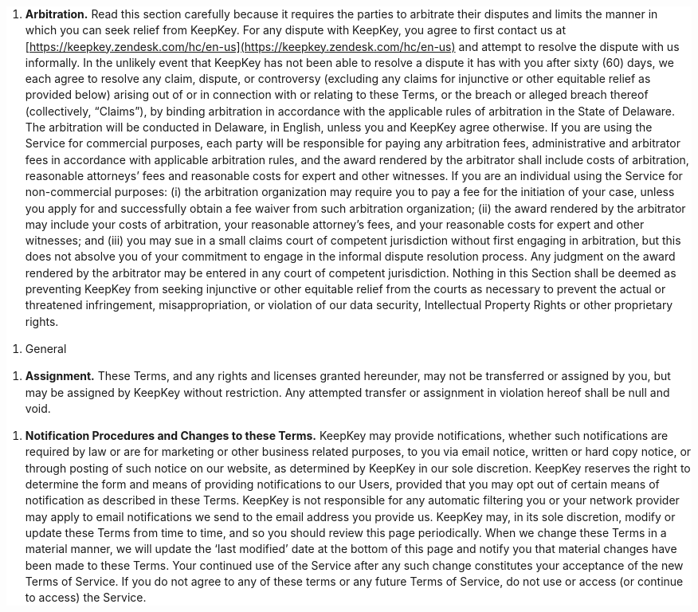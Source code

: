 &#x20;

1. **Arbitration.** Read this section carefully because it requires the parties to arbitrate their disputes and limits the manner in which you can seek relief from KeepKey. For any dispute with KeepKey, you agree to first contact us at [https://keepkey.zendesk.com/hc/en-us](https://keepkey.zendesk.com/hc/en-us) and attempt to resolve the dispute with us informally. In the unlikely event that KeepKey has not been able to resolve a dispute it has with you after sixty (60) days, we each agree to resolve any claim, dispute, or controversy (excluding any claims for injunctive or other equitable relief as provided below) arising out of or in connection with or relating to these Terms, or the breach or alleged breach thereof (collectively, “Claims”), by binding arbitration in accordance with the applicable rules of arbitration in the State of Delaware. The arbitration will be conducted in Delaware, in English, unless you and KeepKey agree otherwise. If you are using the Service for commercial purposes, each party will be responsible for paying any arbitration fees, administrative and arbitrator fees in accordance with applicable arbitration rules, and the award rendered by the arbitrator shall include costs of arbitration, reasonable attorneys’ fees and reasonable costs for expert and other witnesses. If you are an individual using the Service for non-commercial purposes: (i) the arbitration organization may require you to pay a fee for the initiation of your case, unless you apply for and successfully obtain a fee waiver from such arbitration organization; (ii) the award rendered by the arbitrator may include your costs of arbitration, your reasonable attorney’s fees, and your reasonable costs for expert and other witnesses; and (iii) you may sue in a small claims court of competent jurisdiction without first engaging in arbitration, but this does not absolve you of your commitment to engage in the informal dispute resolution process. Any judgment on the award rendered by the arbitrator may be entered in any court of competent jurisdiction. Nothing in this Section shall be deemed as preventing KeepKey from seeking injunctive or other equitable relief from the courts as necessary to prevent the actual or threatened infringement, misappropriation, or violation of our data security, Intellectual Property Rights or other proprietary rights.

&#x20;

1. General

&#x20;

1. **Assignment.** These Terms, and any rights and licenses granted hereunder, may not be transferred or assigned by you, but may be assigned by KeepKey without restriction. Any attempted transfer or assignment in violation hereof shall be null and void.

&#x20;

1. **Notification Procedures and Changes to these Terms.** KeepKey may provide notifications, whether such notifications are required by law or are for marketing or other business related purposes, to you via email notice, written or hard copy notice, or through posting of such notice on our website, as determined by KeepKey in our sole discretion. KeepKey reserves the right to determine the form and means of providing notifications to our Users, provided that you may opt out of certain means of notification as described in these Terms. KeepKey is not responsible for any automatic filtering you or your network provider may apply to email notifications we send to the email address you provide us. KeepKey may, in its sole discretion, modify or update these Terms from time to time, and so you should review this page periodically. When we change these Terms in a material manner, we will update the ‘last modified’ date at the bottom of this page and notify you that material changes have been made to these Terms. Your continued use of the Service after any such change constitutes your acceptance of the new Terms of Service. If you do not agree to any of these terms or any future Terms of Service, do not use or access (or continue to access) the Service.

&#x20;
